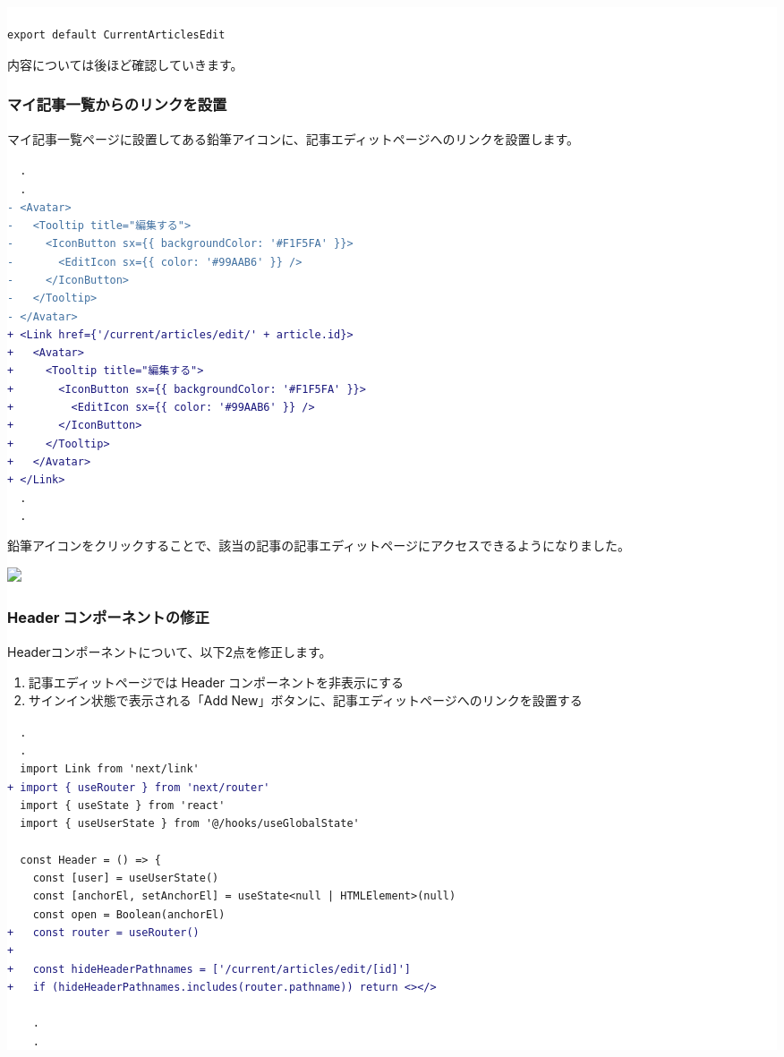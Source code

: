 ```tsx:next/src/pages/current/articles/edit/[id].tsx

export default CurrentArticlesEdit
```

内容については後ほど確認していきます。

### マイ記事一覧からのリンクを設置

マイ記事一覧ページに設置してある鉛筆アイコンに、記事エディットページへのリンクを設置します。

```diff tsx:next/src/pages/current/articles.tsx
  .
  .
- <Avatar>
-   <Tooltip title="編集する">
-     <IconButton sx={{ backgroundColor: '#F1F5FA' }}>
-       <EditIcon sx={{ color: '#99AAB6' }} />
-     </IconButton>
-   </Tooltip>
- </Avatar>
+ <Link href={'/current/articles/edit/' + article.id}>
+   <Avatar>
+     <Tooltip title="編集する">
+       <IconButton sx={{ backgroundColor: '#F1F5FA' }}>
+         <EditIcon sx={{ color: '#99AAB6' }} />
+       </IconButton>
+     </Tooltip>
+   </Avatar>
+ </Link>
  .
  .
```

鉛筆アイコンをクリックすることで、該当の記事の記事エディットページにアクセスできるようになりました。

![](https://storage.googleapis.com/zenn-user-upload/3bd8b5dbd1a9-20230811.png)

### Header コンポーネントの修正

Headerコンポーネントについて、以下2点を修正します。

1. 記事エディットページでは Header コンポーネントを非表示にする
2. サインイン状態で表示される「Add New」ボタンに、記事エディットページへのリンクを設置する

```diff tsx:next/src/components/Header.tsx
  .
  .
  import Link from 'next/link'
+ import { useRouter } from 'next/router'
  import { useState } from 'react'
  import { useUserState } from '@/hooks/useGlobalState'

  const Header = () => {
    const [user] = useUserState()
    const [anchorEl, setAnchorEl] = useState<null | HTMLElement>(null)
    const open = Boolean(anchorEl)
+   const router = useRouter()
+
+   const hideHeaderPathnames = ['/current/articles/edit/[id]']
+   if (hideHeaderPathnames.includes(router.pathname)) return <></>

    .
    .
```

